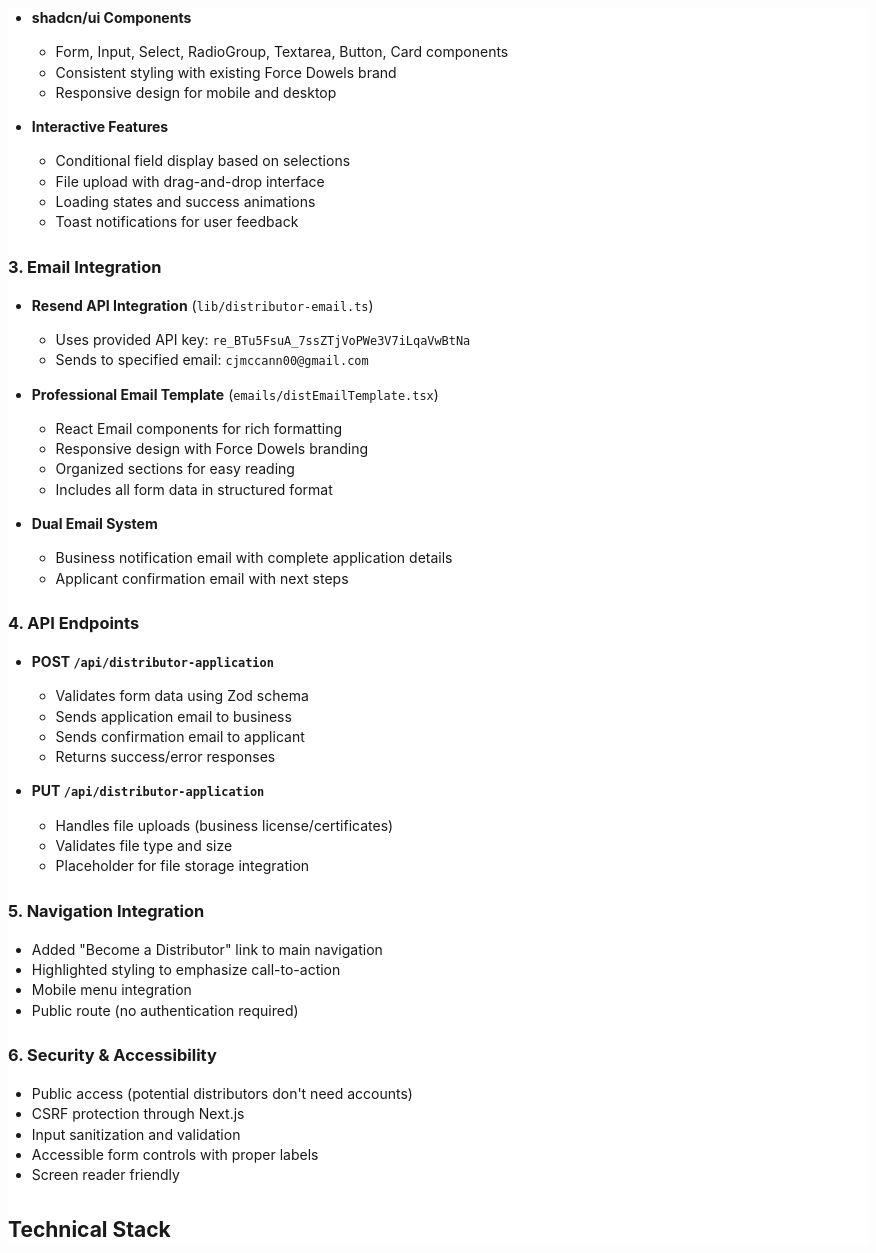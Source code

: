 - **shadcn/ui Components**
  - Form, Input, Select, RadioGroup, Textarea, Button, Card components
  - Consistent styling with existing Force Dowels brand
  - Responsive design for mobile and desktop

- **Interactive Features**
  - Conditional field display based on selections
  - File upload with drag-and-drop interface
  - Loading states and success animations
  - Toast notifications for user feedback

### 3. **Email Integration**
- **Resend API Integration** (`lib/distributor-email.ts`)
  - Uses provided API key: `re_BTu5FsuA_7ssZTjVoPWe3V7iLqaVwBtNa`
  - Sends to specified email: `cjmccann00@gmail.com`

- **Professional Email Template** (`emails/distEmailTemplate.tsx`)
  - React Email components for rich formatting
  - Responsive design with Force Dowels branding
  - Organized sections for easy reading
  - Includes all form data in structured format

- **Dual Email System**
  - Business notification email with complete application details
  - Applicant confirmation email with next steps

### 4. **API Endpoints**
- **POST `/api/distributor-application`**
  - Validates form data using Zod schema
  - Sends application email to business
  - Sends confirmation email to applicant
  - Returns success/error responses

- **PUT `/api/distributor-application`**
  - Handles file uploads (business license/certificates)
  - Validates file type and size
  - Placeholder for file storage integration

### 5. **Navigation Integration**
- Added "Become a Distributor" link to main navigation
- Highlighted styling to emphasize call-to-action
- Mobile menu integration
- Public route (no authentication required)

### 6. **Security & Accessibility**
- Public access (potential distributors don't need accounts)
- CSRF protection through Next.js
- Input sanitization and validation
- Accessible form controls with proper labels
- Screen reader friendly

## Technical Stack
